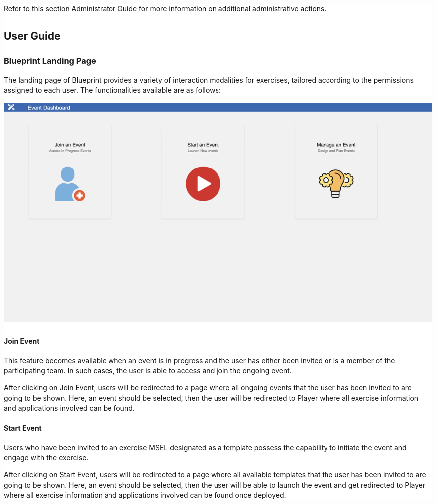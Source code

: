 Refer to this section [Administrator Guide](#administrator-guide) for more information on additional administrative actions.

## User Guide

### Blueprint Landing Page

The landing page of Blueprint provides a variety of interaction modalities for exercises, tailored according to the permissions assigned to each user. The functionalities available are as follows:

![Blueprint Landing Page OE](../assets/img/blueprintLandingPage.png)

#### Join Event

This feature becomes available when an event is in progress and the user has either been invited or is a member of the participating team. In such cases, the user is able to access and join the ongoing event.

After clicking on Join Event, users will be redirected to a page where all ongoing events that the user has been invited to are going to be shown. Here, an event should be selected, then the user will be redirected to Player where all exercise information and applications involved can be found.

#### Start Event

Users who have been invited to an exercise MSEL designated as a template possess the capability to initiate the event and engage with the exercise.

After clicking on Start Event, users will be redirected to a page where all available templates that the user has been invited to are going to be shown. Here, an event should be selected, then the user will be able to launch the event and get redirected to Player where all exercise information and applications involved can be found once deployed.
